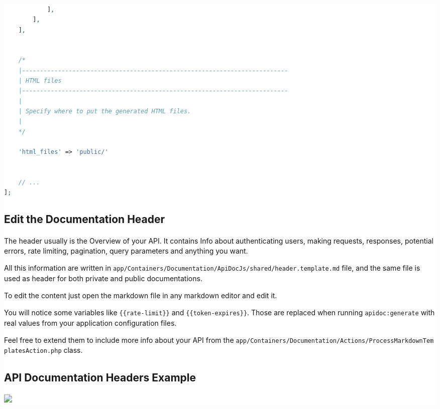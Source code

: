 ```php
            ],
        ],
    ],


    /*
    |--------------------------------------------------------------------------
    | HTML files
    |--------------------------------------------------------------------------
    |
    | Specify where to put the generated HTML files.
    |
    */

    'html_files' => 'public/'


    // ...
];
```


<a name="edit-the-documentation-header"></a>

## Edit the Documentation Header

The header usually is the Overview of your API. It contains Info about authenticating users, making requests, responses, potential errors, rate limiting, pagination, query parameters and anything you want.

All this information are written in `app/Containers/Documentation/ApiDocJs/shared/header.template.md` file, and the same file is used as header for both private and public documentations.

To edit the content just open the markdown file in any markdown editor and edit it.

You will notice some variables like `{{rate-limit}}` and `{{token-expires}}`. Those are replaced when running `apidoc:generate` with real values from your application configuration files.

Feel free to extend them to include more info about your API from the `app/Containers/Documentation/Actions/ProcessMarkdownTemplatesAction.php` class.

<a name="api-documentation-headers-example"></a>

## API Documentation Headers Example

![](https://s19.postimg.org/nwxrejwyb/d17df37-_Screen__Shot_2017-02-16_at_5.08.54__PM.png)
